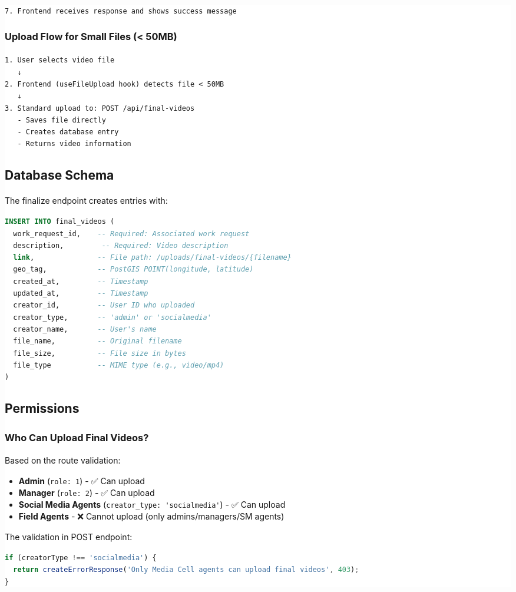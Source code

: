 ```
7. Frontend receives response and shows success message
```

### Upload Flow for Small Files (< 50MB)

```
1. User selects video file
   ↓
2. Frontend (useFileUpload hook) detects file < 50MB
   ↓
3. Standard upload to: POST /api/final-videos
   - Saves file directly
   - Creates database entry
   - Returns video information
```

## Database Schema

The finalize endpoint creates entries with:

```sql
INSERT INTO final_videos (
  work_request_id,    -- Required: Associated work request
  description,         -- Required: Video description
  link,               -- File path: /uploads/final-videos/{filename}
  geo_tag,            -- PostGIS POINT(longitude, latitude)
  created_at,         -- Timestamp
  updated_at,         -- Timestamp
  creator_id,         -- User ID who uploaded
  creator_type,       -- 'admin' or 'socialmedia'
  creator_name,       -- User's name
  file_name,          -- Original filename
  file_size,          -- File size in bytes
  file_type           -- MIME type (e.g., video/mp4)
)
```

## Permissions

### Who Can Upload Final Videos?

Based on the route validation:
- **Admin** (`role: 1`) - ✅ Can upload
- **Manager** (`role: 2`) - ✅ Can upload  
- **Social Media Agents** (`creator_type: 'socialmedia'`) - ✅ Can upload
- **Field Agents** - ❌ Cannot upload (only admins/managers/SM agents)

The validation in POST endpoint:
```javascript
if (creatorType !== 'socialmedia') {
  return createErrorResponse('Only Media Cell agents can upload final videos', 403);
}
```
